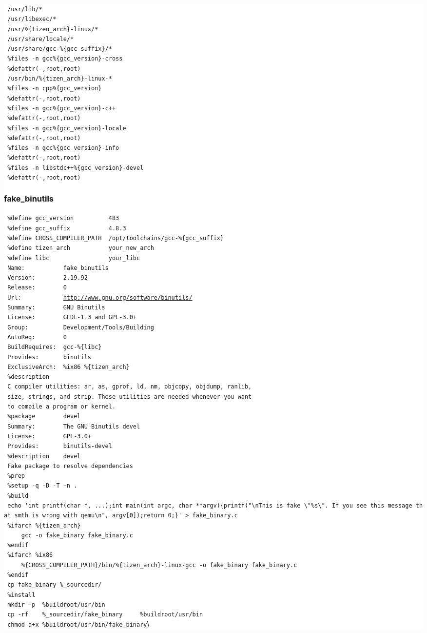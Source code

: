 ` /usr/lib/*`\
` /usr/libexec/*`\
` /usr/%{tizen_arch}-linux/*`\
` /usr/share/locale/*`\
` /usr/share/gcc-%{gcc_suffix}/*`\
` %files -n gcc%{gcc_version}-cross`\
` %defattr(-,root,root)`\
` /usr/bin/%{tizen_arch}-linux-*`\
` %files -n cpp%{gcc_version}`\
` %defattr(-,root,root)`\
` %files -n gcc%{gcc_version}-c++`\
` %defattr(-,root,root)`\
` %files -n gcc%{gcc_version}-locale`\
` %defattr(-,root,root)`\
` %files -n gcc%{gcc_version}-info`\
` %defattr(-,root,root)`\
` %files -n libstdc++%{gcc_version}-devel`\
` %defattr(-,root,root)`

### fake\_binutils

` %define gcc_version          483`\
` %define gcc_suffix           4.8.3`\
` %define CROSS_COMPILER_PATH  /opt/toolchains/gcc-%{gcc_suffix}`\
` %define tizen_arch           your_new_arch`\
` %define libc                 your_libc`\
` Name:           fake_binutils`\
` Version:        2.19.92`\
` Release:        0`\
` Url:            `[`http://www.gnu.org/software/binutils/`](http://www.gnu.org/software/binutils/)\
` Summary:        GNU Binutils`\
` License:        GFDL-1.3 and GPL-3.0+`\
` Group:          Development/Tools/Building`\
` AutoReq:        0`\
` BuildRequires:  gcc-%{libc}`\
` Provides:       binutils`\
` ExclusiveArch:  %ix86 %{tizen_arch}`\
` %description`\
` C compiler utilities: ar, as, gprof, ld, nm, objcopy, objdump, ranlib,`\
` size, strings, and strip. These utilities are needed whenever you want`\
` to compile a program or kernel.`\
` %package        devel`\
` Summary:        The GNU Binutils devel`\
` License:        GPL-3.0+`\
` Provides:       binutils-devel`\
` %description    devel`\
` Fake package to resolve dependencies`\
` %prep`\
` %setup -q -D -T -n .`\
` %build`\
` echo 'int printf(char *, ...);int main(int argc, char **argv){printf("\nThis is fake \"%s\". If you see this message that smth is wrong with qemu\n", argv[0]);return 0;}' > fake_binary.c`\
` %ifarch %{tizen_arch}`\
`     gcc -o fake_binary fake_binary.c`\
` %endif`\
` %ifarch %ix86`\
`     %{CROSS_COMPILER_PATH}/bin/%{tizen_arch}-linux-gcc -o fake_binary fake_binary.c`\
` %endif`\
` cp fake_binary %_sourcedir/`\
` %install`\
` mkdir -p  %buildroot/usr/bin`\
` cp -rf    %_sourcedir/fake_binary     %buildroot/usr/bin`\
` chmod a+x %buildroot/usr/bin/fake_binary`\